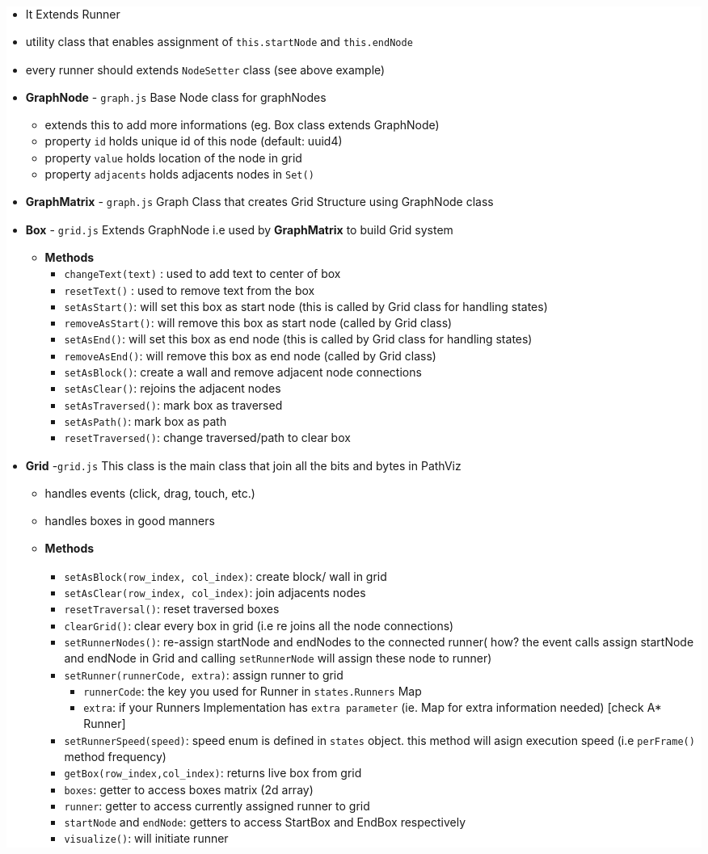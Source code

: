   - It Extends Runner
  - utility class that enables assignment of `this.startNode` and `this.endNode`
  - every runner should extends `NodeSetter` class (see above example)

- **GraphNode** - `graph.js`
  Base Node class for graphNodes

  - extends this to add more informations (eg. Box class extends GraphNode)
  - property `id` holds unique id of this node (default: uuid4)
  - property `value` holds location of the node in grid
  - property `adjacents` holds adjacents nodes in `Set()`

- **GraphMatrix** - `graph.js`
  Graph Class that creates Grid Structure using GraphNode class

- **Box** - `grid.js`
  Extends GraphNode i.e used by **GraphMatrix** to build Grid system

  - **Methods**
    - `changeText(text)` : used to add text to center of box
    - `resetText()` : used to remove text from the box
    - `setAsStart()`: will set this box as start node (this is called by Grid class for handling states)
    - `removeAsStart()`: will remove this box as start node (called by Grid class)
    - `setAsEnd()`: will set this box as end node (this is called by Grid class for handling states)
    - `removeAsEnd()`: will remove this box as end node (called by Grid class)
    - `setAsBlock()`: create a wall and remove adjacent node connections
    - `setAsClear()`: rejoins the adjacent nodes
    - `setAsTraversed()`: mark box as traversed
    - `setAsPath()`: mark box as path
    - `resetTraversed()`: change traversed/path to clear box

- **Grid** -`grid.js`
  This class is the main class that join all the bits and bytes in PathViz

  - handles events (click, drag, touch, etc.)
  - handles boxes in good manners

  - **Methods**
    - `setAsBlock(row_index, col_index)`: create block/ wall in grid
    - `setAsClear(row_index, col_index)`: join adjacents nodes
    - `resetTraversal()`: reset traversed boxes
    - `clearGrid()`: clear every box in grid (i.e re joins all the node connections)
    - `setRunnerNodes()`: re-assign startNode and endNodes to the connected runner( how? the event calls assign startNode and endNode in Grid and calling `setRunnerNode` will assign these node to runner)
    - `setRunner(runnerCode, extra)`: assign runner to grid
      - `runnerCode`: the key you used for Runner in `states.Runners` Map
      - `extra`: if your Runners Implementation has `extra parameter` (ie. Map for extra information needed) [check A* Runner]
    - `setRunnerSpeed(speed)`: speed enum is defined in `states` object. this method will asign execution speed (i.e `perFrame()` method frequency)
    - `getBox(row_index,col_index)`: returns live box from grid
    - `boxes`: getter to access boxes matrix (2d array)
    - `runner`: getter to access currently assigned runner to grid
    - `startNode` and `endNode`: getters to access StartBox and EndBox respectively
    - `visualize()`: will initiate runner

